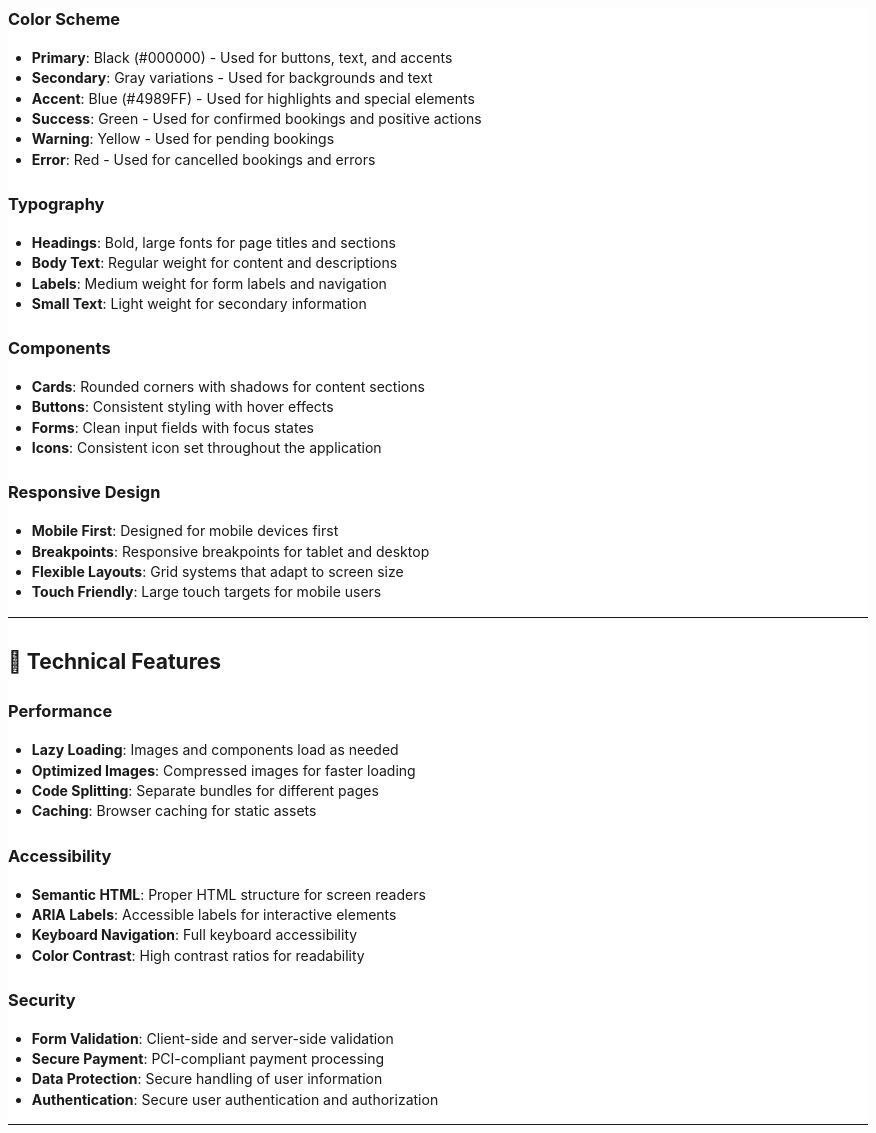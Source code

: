 ### Color Scheme
- **Primary**: Black (#000000) - Used for buttons, text, and accents
- **Secondary**: Gray variations - Used for backgrounds and text
- **Accent**: Blue (#4989FF) - Used for highlights and special elements
- **Success**: Green - Used for confirmed bookings and positive actions
- **Warning**: Yellow - Used for pending bookings
- **Error**: Red - Used for cancelled bookings and errors

### Typography
- **Headings**: Bold, large fonts for page titles and sections
- **Body Text**: Regular weight for content and descriptions
- **Labels**: Medium weight for form labels and navigation
- **Small Text**: Light weight for secondary information

### Components
- **Cards**: Rounded corners with shadows for content sections
- **Buttons**: Consistent styling with hover effects
- **Forms**: Clean input fields with focus states
- **Icons**: Consistent icon set throughout the application

### Responsive Design
- **Mobile First**: Designed for mobile devices first
- **Breakpoints**: Responsive breakpoints for tablet and desktop
- **Flexible Layouts**: Grid systems that adapt to screen size
- **Touch Friendly**: Large touch targets for mobile users

---

## 🔧 Technical Features

### Performance
- **Lazy Loading**: Images and components load as needed
- **Optimized Images**: Compressed images for faster loading
- **Code Splitting**: Separate bundles for different pages
- **Caching**: Browser caching for static assets

### Accessibility
- **Semantic HTML**: Proper HTML structure for screen readers
- **ARIA Labels**: Accessible labels for interactive elements
- **Keyboard Navigation**: Full keyboard accessibility
- **Color Contrast**: High contrast ratios for readability

### Security
- **Form Validation**: Client-side and server-side validation
- **Secure Payment**: PCI-compliant payment processing
- **Data Protection**: Secure handling of user information
- **Authentication**: Secure user authentication and authorization

---
